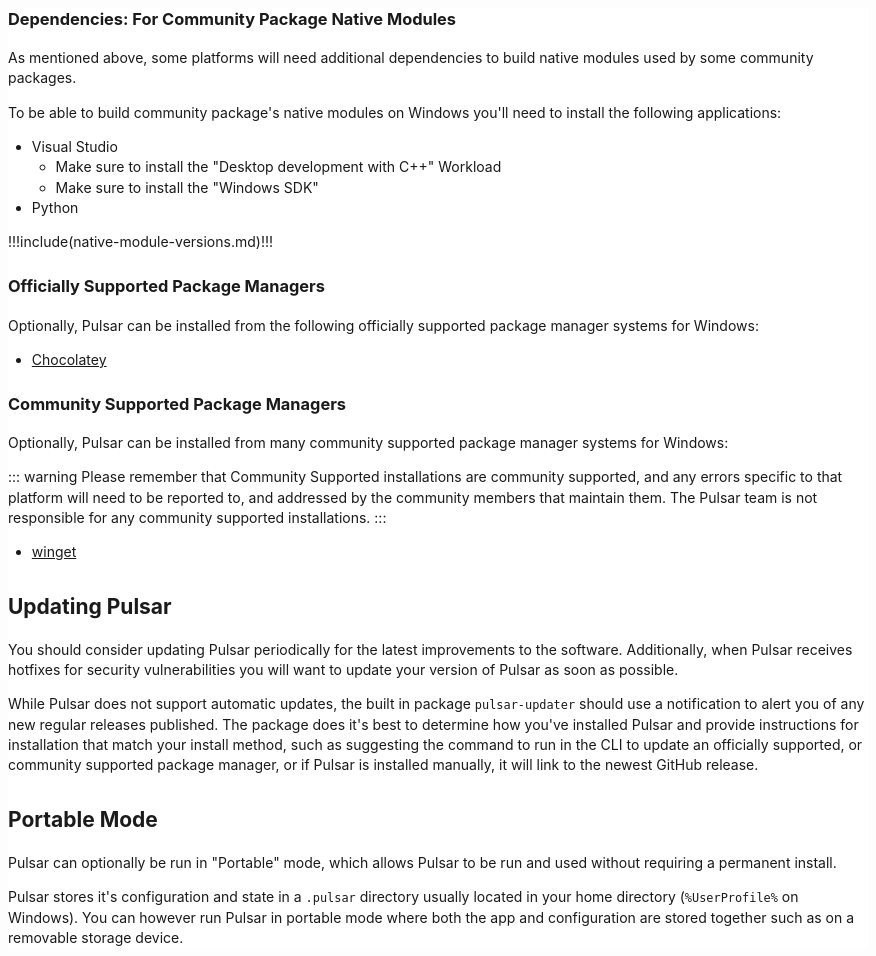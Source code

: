 ### Dependencies: For Community Package Native Modules

As mentioned above, some platforms will need additional dependencies to build native modules used by some community packages.

To be able to build community package's native modules on Windows you'll need to install the following applications:

  * Visual Studio
    - Make sure to install the "Desktop development with C++" Workload
    - Make sure to install the "Windows SDK"
  * Python

!!!include(native-module-versions.md)!!!

### Officially Supported Package Managers

Optionally, Pulsar can be installed from the following officially supported package manager systems for Windows:

  * [Chocolatey](https://community.chocolatey.org/packages/pulsar)

### Community Supported Package Managers

Optionally, Pulsar can be installed from many community supported package manager systems for Windows:

::: warning
Please remember that Community Supported installations are community supported, and any errors specific to that platform will need to be reported to, and addressed by the community members that maintain them. The Pulsar team is not responsible for any community supported installations.
:::

  * [winget](https://winstall.app/apps/Pulsar-Edit.Pulsar)

## Updating Pulsar

You should consider updating Pulsar periodically for the latest improvements to the software. Additionally, when Pulsar receives hotfixes for security vulnerabilities you will want to update your version of Pulsar as soon as possible.

While Pulsar does not support automatic updates, the built in package `pulsar-updater` should use a notification to alert you of any new regular releases published. The package does it's best to determine how you've installed Pulsar and provide instructions for installation that match your install method, such as suggesting the command to run in the CLI to update an officially supported, or community supported package manager, or if Pulsar is installed manually, it will link to the newest GitHub release.

## Portable Mode

Pulsar can optionally be run in "Portable" mode, which allows Pulsar to be run and used without requiring a permanent install.

Pulsar stores it's configuration and state in a `.pulsar` directory usually located in your home directory (`%UserProfile%` on Windows). You can however run Pulsar in portable mode where both the app and configuration are stored together such as on a removable storage device.
